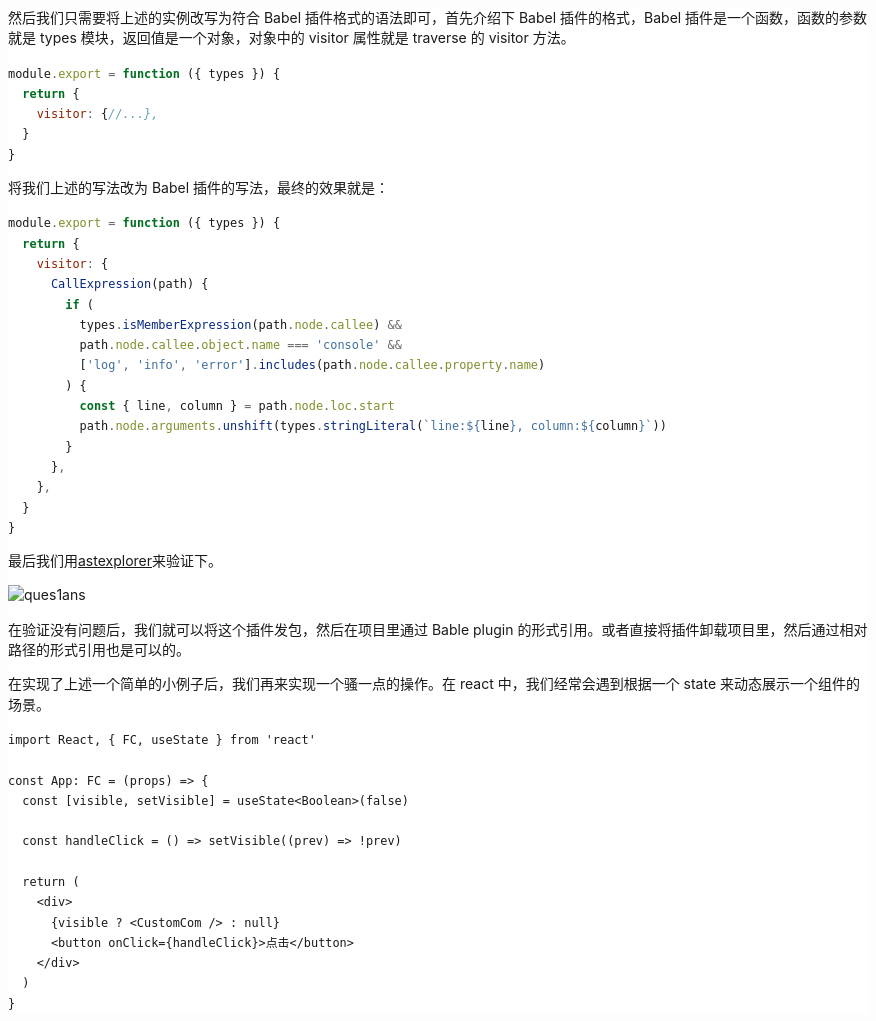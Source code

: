 然后我们只需要将上述的实例改写为符合 Babel 插件格式的语法即可，首先介绍下 Babel 插件的格式，Babel 插件是一个函数，函数的参数就是 types 模块，返回值是一个对象，对象中的 visitor 属性就是 traverse 的 visitor 方法。

```js
module.export = function ({ types }) {
  return {
    visitor: {//...},
  }
}
```

将我们上述的写法改为 Babel 插件的写法，最终的效果就是：

```js
module.export = function ({ types }) {
  return {
    visitor: {
      CallExpression(path) {
        if (
          types.isMemberExpression(path.node.callee) &&
          path.node.callee.object.name === 'console' &&
          ['log', 'info', 'error'].includes(path.node.callee.property.name)
        ) {
          const { line, column } = path.node.loc.start
          path.node.arguments.unshift(types.stringLiteral(`line:${line}, column:${column}`))
        }
      },
    },
  }
}
```

最后我们用[astexplorer](https://astexplorer.net/)来验证下。

![ques1ans](/front-end-compilation/ques1ans.jpg)

在验证没有问题后，我们就可以将这个插件发包，然后在项目里通过 Bable plugin 的形式引用。或者直接将插件卸载项目里，然后通过相对路径的形式引用也是可以的。

在实现了上述一个简单的小例子后，我们再来实现一个骚一点的操作。在 react 中，我们经常会遇到根据一个 state 来动态展示一个组件的场景。

```tsx
import React, { FC, useState } from 'react'

const App: FC = (props) => {
  const [visible, setVisible] = useState<Boolean>(false)

  const handleClick = () => setVisible((prev) => !prev)

  return (
    <div>
      {visible ? <CustomCom /> : null}
      <button onClick={handleClick}>点击</button>
    </div>
  )
}
```
